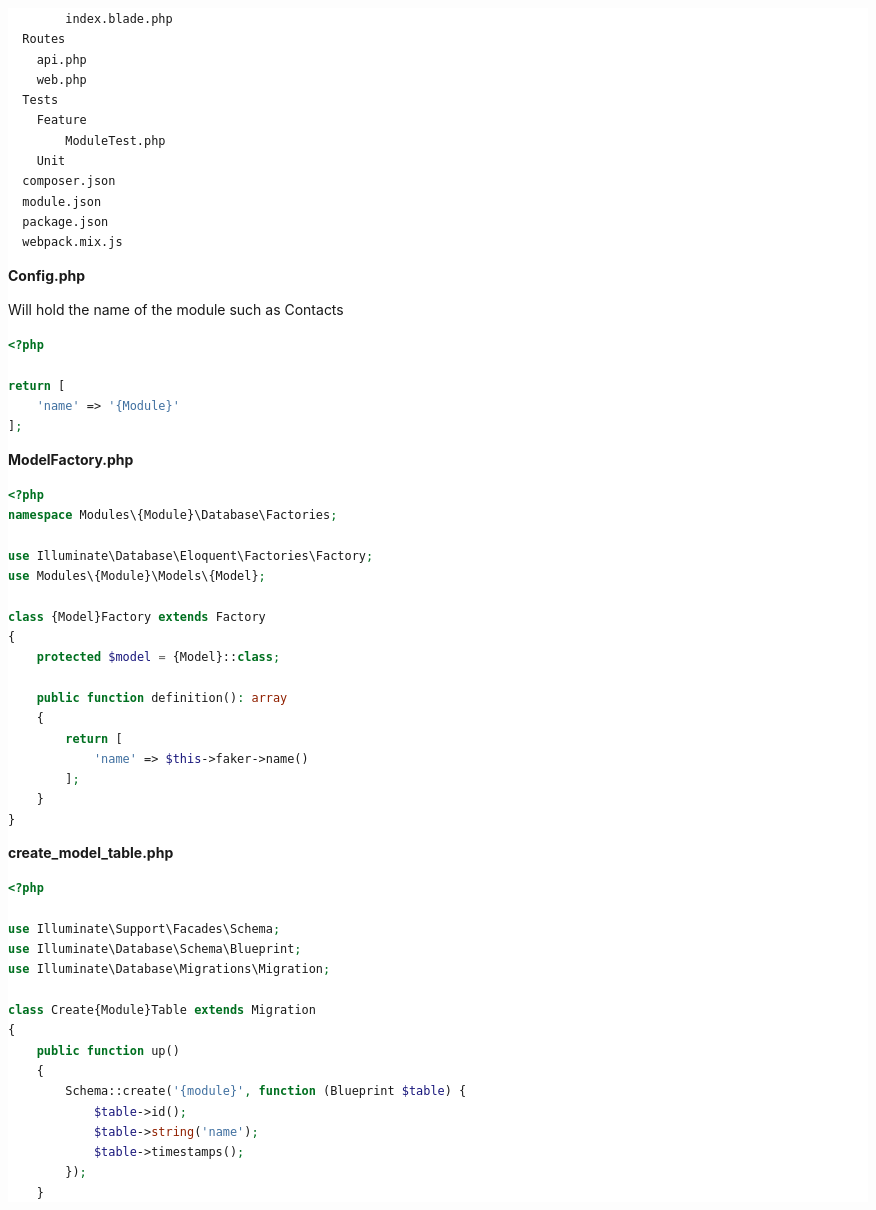 ```
        index.blade.php
  Routes
    api.php
    web.php
  Tests
    Feature
        ModuleTest.php
    Unit
  composer.json
  module.json
  package.json
  webpack.mix.js
```

**Config.php**

Will hold the name of the module such as Contacts

```php
<?php

return [
    'name' => '{Module}'
];
```

**ModelFactory.php**

```php
<?php
namespace Modules\{Module}\Database\Factories;

use Illuminate\Database\Eloquent\Factories\Factory;
use Modules\{Module}\Models\{Model};

class {Model}Factory extends Factory
{
    protected $model = {Model}::class;

    public function definition(): array
    {
        return [
            'name' => $this->faker->name()
        ];
    }
}
```

**create_model_table.php**

```php
<?php

use Illuminate\Support\Facades\Schema;
use Illuminate\Database\Schema\Blueprint;
use Illuminate\Database\Migrations\Migration;

class Create{Module}Table extends Migration
{
    public function up()
    {
        Schema::create('{module}', function (Blueprint $table) {
            $table->id();
            $table->string('name');
            $table->timestamps();
        });
    }
```